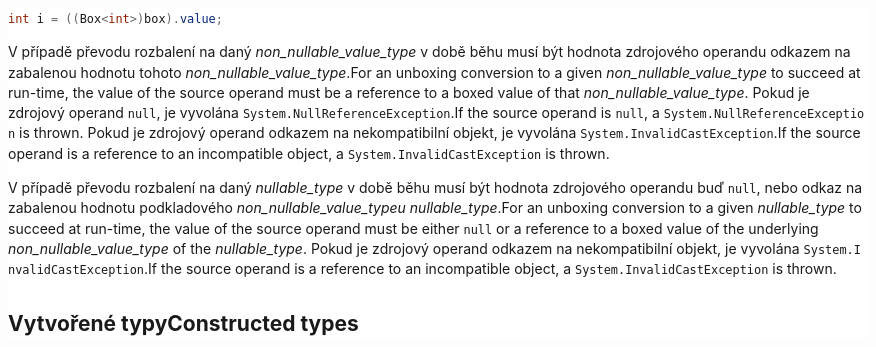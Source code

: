 ```csharp
int i = ((Box<int>)box).value;
```

<span data-ttu-id="df7d3-392">V případě převodu rozbalení na daný *non_nullable_value_type* v době běhu musí být hodnota zdrojového operandu odkazem na zabalenou hodnotu tohoto *non_nullable_value_type*.</span><span class="sxs-lookup"><span data-stu-id="df7d3-392">For an unboxing conversion to a given *non_nullable_value_type* to succeed at run-time, the value of the source operand must be a reference to a boxed value of that *non_nullable_value_type*.</span></span> <span data-ttu-id="df7d3-393">Pokud je zdrojový operand `null`, je vyvolána `System.NullReferenceException`.</span><span class="sxs-lookup"><span data-stu-id="df7d3-393">If the source operand is `null`, a `System.NullReferenceException` is thrown.</span></span> <span data-ttu-id="df7d3-394">Pokud je zdrojový operand odkazem na nekompatibilní objekt, je vyvolána `System.InvalidCastException`.</span><span class="sxs-lookup"><span data-stu-id="df7d3-394">If the source operand is a reference to an incompatible object, a `System.InvalidCastException` is thrown.</span></span>

<span data-ttu-id="df7d3-395">V případě převodu rozbalení na daný *nullable_type* v době běhu musí být hodnota zdrojového operandu buď `null`, nebo odkaz na zabalenou hodnotu podkladového *non_nullable_value_typeu* *nullable_type*.</span><span class="sxs-lookup"><span data-stu-id="df7d3-395">For an unboxing conversion to a given *nullable_type* to succeed at run-time, the value of the source operand must be either `null` or a reference to a boxed value of the underlying *non_nullable_value_type* of the *nullable_type*.</span></span> <span data-ttu-id="df7d3-396">Pokud je zdrojový operand odkazem na nekompatibilní objekt, je vyvolána `System.InvalidCastException`.</span><span class="sxs-lookup"><span data-stu-id="df7d3-396">If the source operand is a reference to an incompatible object, a `System.InvalidCastException` is thrown.</span></span>

## <a name="constructed-types"></a><span data-ttu-id="df7d3-397">Vytvořené typy</span><span class="sxs-lookup"><span data-stu-id="df7d3-397">Constructed types</span></span>

